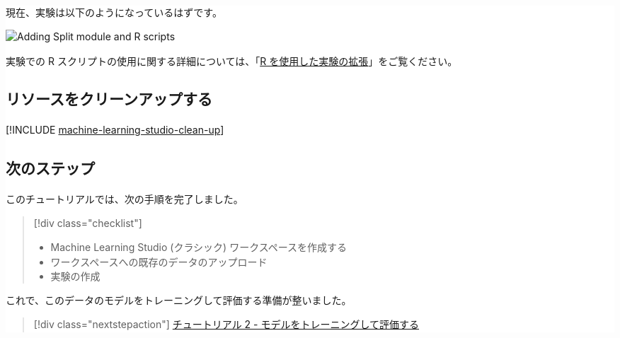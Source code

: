 現在、実験は以下のようになっているはずです。

![Adding Split module and R scripts](./media/tutorial-part1-credit-risk/experiment.png)

実験での R スクリプトの使用に関する詳細については、「[R を使用した実験の拡張](index.yml)」をご覧ください。


## <a name="clean-up-resources"></a>リソースをクリーンアップする

[!INCLUDE [machine-learning-studio-clean-up](../../../includes/machine-learning-studio-clean-up.md)]

## <a name="next-steps"></a>次のステップ

このチュートリアルでは、次の手順を完了しました。 
 
> [!div class="checklist"]
> * Machine Learning Studio (クラシック) ワークスペースを作成する
> * ワークスペースへの既存のデータのアップロード
> * 実験の作成

これで、このデータのモデルをトレーニングして評価する準備が整いました。

> [!div class="nextstepaction"]
> [チュートリアル 2 - モデルをトレーニングして評価する](tutorial-part2-credit-risk-train.md)


[execute-r-script]: /azure/machine-learning/studio-module-reference/execute-r-script
[edit-metadata]: /azure/machine-learning/studio-module-reference/edit-metadata
[split]: /azure/machine-learning/studio-module-reference/split-data